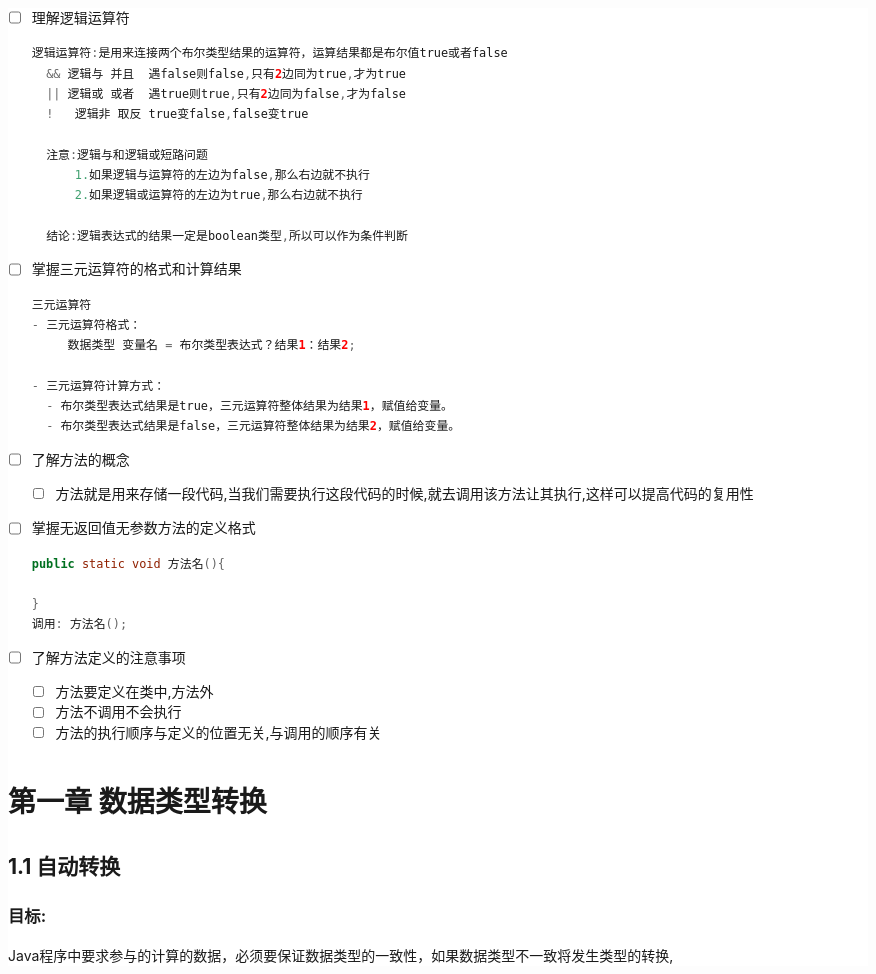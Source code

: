 
- [ ] 理解逻辑运算符

  ```java
  逻辑运算符:是用来连接两个布尔类型结果的运算符，运算结果都是布尔值true或者false
  	&& 逻辑与 并且  遇false则false,只有2边同为true,才为true
  	|| 逻辑或 或者  遇true则true,只有2边同为false,才为false
  	!	逻辑非 取反 true变false,false变true
  	
  	注意:逻辑与和逻辑或短路问题
  		1.如果逻辑与运算符的左边为false,那么右边就不执行
  		2.如果逻辑或运算符的左边为true,那么右边就不执行
  
  	结论:逻辑表达式的结果一定是boolean类型,所以可以作为条件判断
  ```

- [ ] 掌握三元运算符的格式和计算结果

  ```java
  三元运算符
  - 三元运算符格式：
       数据类型 变量名 = 布尔类型表达式？结果1：结果2;
  
  - 三元运算符计算方式：
    - 布尔类型表达式结果是true，三元运算符整体结果为结果1，赋值给变量。
    - 布尔类型表达式结果是false，三元运算符整体结果为结果2，赋值给变量。
  ```

- [ ] 了解方法的概念

  - [ ] 方法就是用来存储一段代码,当我们需要执行这段代码的时候,就去调用该方法让其执行,这样可以提高代码的复用性

- [ ] 掌握无返回值无参数方法的定义格式

  ```java
  public static void 方法名(){
  
  }
  调用: 方法名();
  ```

  

- [ ] 了解方法定义的注意事项

  - [ ] 方法要定义在类中,方法外
  - [ ] 方法不调用不会执行
  - [ ] 方法的执行顺序与定义的位置无关,与调用的顺序有关

# 第一章 数据类型转换

## 1.1 自动转换

### 目标:

​	Java程序中要求参与的计算的数据，必须要保证数据类型的一致性，如果数据类型不一致将发生类型的转换,

